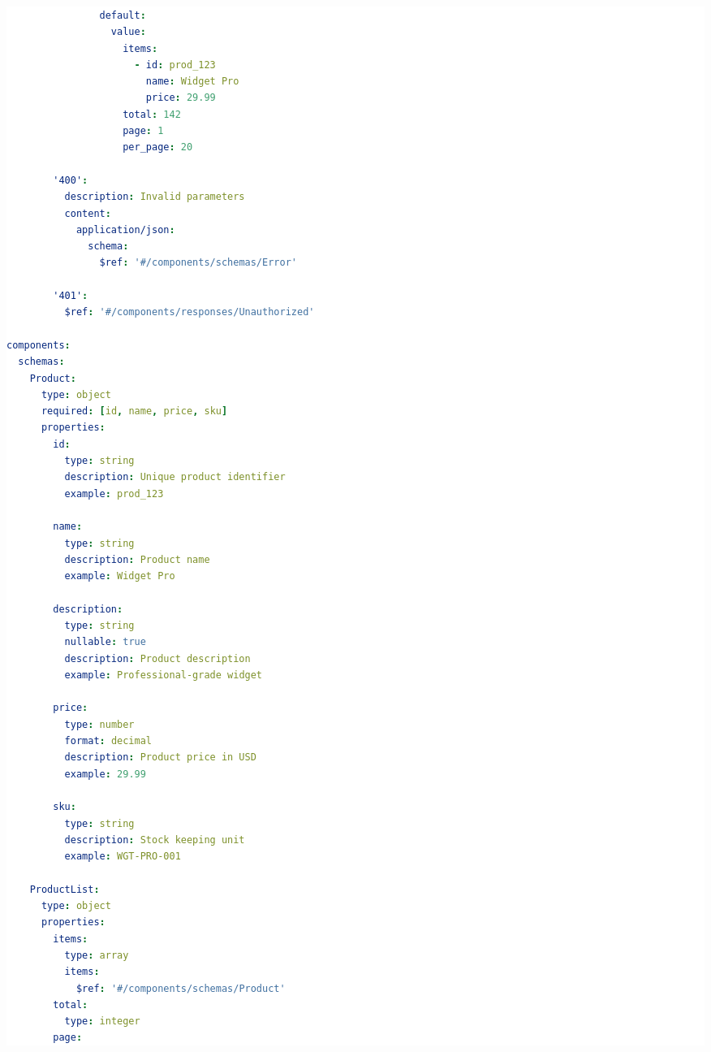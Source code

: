 ```yaml
                default:
                  value:
                    items:
                      - id: prod_123
                        name: Widget Pro
                        price: 29.99
                    total: 142
                    page: 1
                    per_page: 20

        '400':
          description: Invalid parameters
          content:
            application/json:
              schema:
                $ref: '#/components/schemas/Error'

        '401':
          $ref: '#/components/responses/Unauthorized'

components:
  schemas:
    Product:
      type: object
      required: [id, name, price, sku]
      properties:
        id:
          type: string
          description: Unique product identifier
          example: prod_123

        name:
          type: string
          description: Product name
          example: Widget Pro

        description:
          type: string
          nullable: true
          description: Product description
          example: Professional-grade widget

        price:
          type: number
          format: decimal
          description: Product price in USD
          example: 29.99

        sku:
          type: string
          description: Stock keeping unit
          example: WGT-PRO-001

    ProductList:
      type: object
      properties:
        items:
          type: array
          items:
            $ref: '#/components/schemas/Product'
        total:
          type: integer
        page:
```